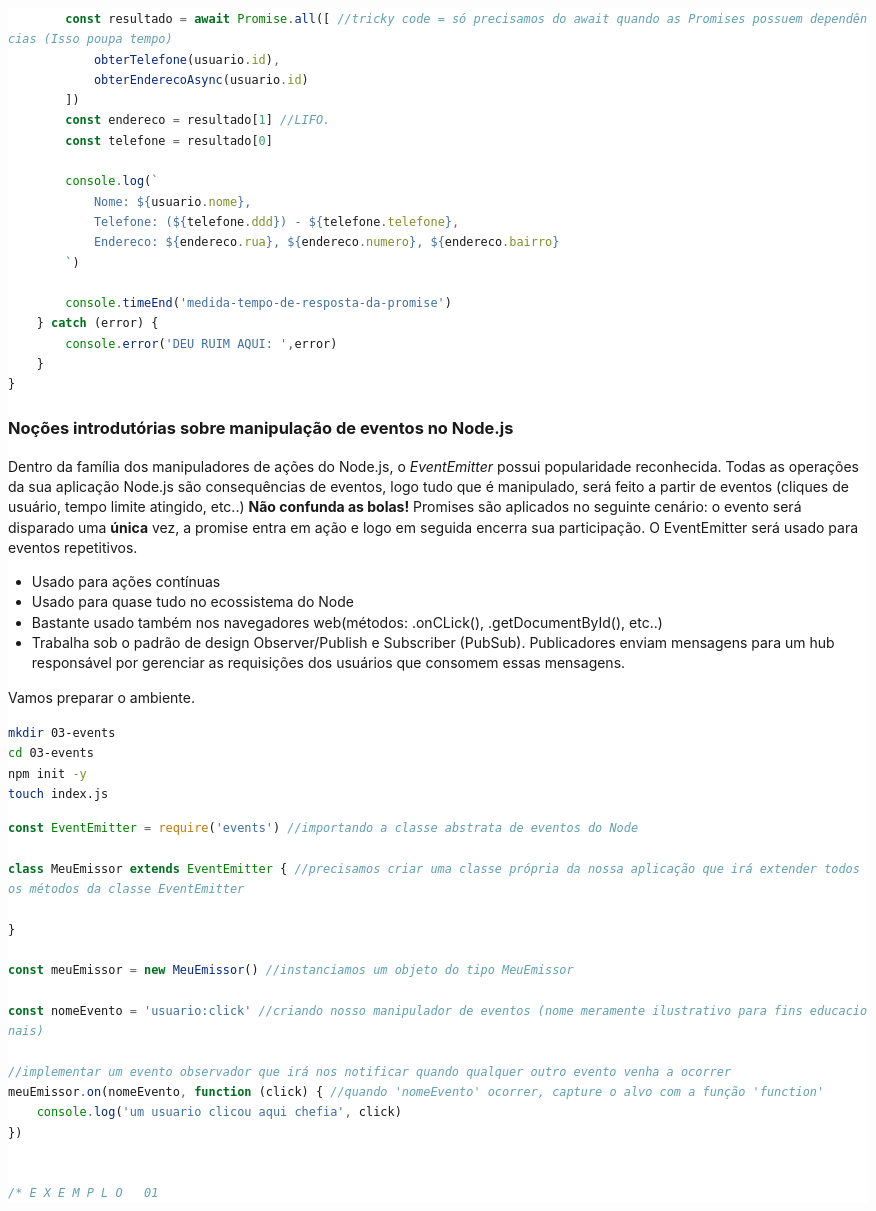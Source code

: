```javascript
        const resultado = await Promise.all([ //tricky code = só precisamos do await quando as Promises possuem dependências (Isso poupa tempo)
            obterTelefone(usuario.id),
            obterEnderecoAsync(usuario.id)
        ])
        const endereco = resultado[1] //LIFO.
        const telefone = resultado[0]
        
        console.log(`
            Nome: ${usuario.nome},
            Telefone: (${telefone.ddd}) - ${telefone.telefone},
            Endereco: ${endereco.rua}, ${endereco.numero}, ${endereco.bairro}
        `)
        
        console.timeEnd('medida-tempo-de-resposta-da-promise')
    } catch (error) {
        console.error('DEU RUIM AQUI: ',error)
    }
}
```
### Noções introdutórias sobre manipulação de eventos no Node.js
Dentro da família dos manipuladores de ações do Node.js, o *EventEmitter* possui popularidade reconhecida. Todas as operações da sua aplicação Node.js são consequências de eventos, logo tudo que é manipulado, será feito a partir de eventos (cliques de usuário, tempo limite atingido, etc..)
__Não confunda as bolas!__ Promises são aplicados no seguinte cenário: o evento será disparado uma __única__ vez, a promise entra em ação e logo em seguida encerra sua participação. O EventEmitter será usado para eventos repetitivos.
* Usado para ações contínuas
* Usado para quase tudo no ecossistema do Node
* Bastante usado também nos navegadores web(métodos: .onCLick(), .getDocumentById(), etc..)
* Trabalha sob o padrão de design Observer/Publish e Subscriber (PubSub). Publicadores enviam mensagens para um hub responsável por gerenciar as requisições dos usuários que consomem essas mensagens.

Vamos preparar o ambiente.
```bash
mkdir 03-events
cd 03-events
npm init -y
touch index.js
```

```javascript
const EventEmitter = require('events') //importando a classe abstrata de eventos do Node

class MeuEmissor extends EventEmitter { //precisamos criar uma classe própria da nossa aplicação que irá extender todos os métodos da classe EventEmitter
    
}

const meuEmissor = new MeuEmissor() //instanciamos um objeto do tipo MeuEmissor

const nomeEvento = 'usuario:click' //criando nosso manipulador de eventos (nome meramente ilustrativo para fins educacionais)

//implementar um evento observador que irá nos notificar quando qualquer outro evento venha a ocorrer
meuEmissor.on(nomeEvento, function (click) { //quando 'nomeEvento' ocorrer, capture o alvo com a função 'function'
    console.log('um usuario clicou aqui chefia', click)
})


/* E X E M P L O   01
```